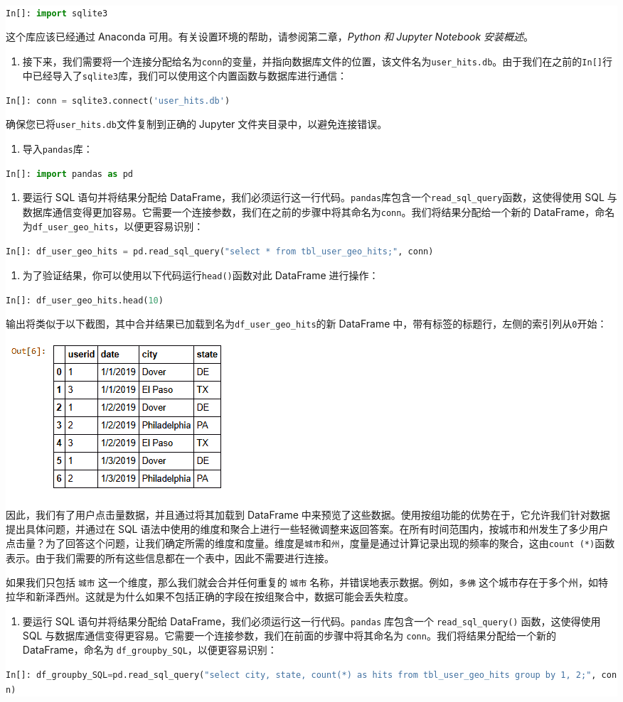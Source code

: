 ```py
In[]: import sqlite3
```

这个库应该已经通过 Anaconda 可用。有关设置环境的帮助，请参阅第二章，*Python 和 Jupyter Notebook 安装概述*。

1.  接下来，我们需要将一个连接分配给名为`conn`的变量，并指向数据库文件的位置，该文件名为`user_hits.db`。由于我们在之前的`In[]`行中已经导入了`sqlite3`库，我们可以使用这个内置函数与数据库进行通信：

```py
In[]: conn = sqlite3.connect('user_hits.db')
```

确保您已将`user_hits.db`文件复制到正确的 Jupyter 文件夹目录中，以避免连接错误。

1.  导入`pandas`库：

```py
In[]: import pandas as pd
```

1.  要运行 SQL 语句并将结果分配给 DataFrame，我们必须运行这一行代码。`pandas`库包含一个`read_sql_query`函数，这使得使用 SQL 与数据库通信变得更加容易。它需要一个连接参数，我们在之前的步骤中将其命名为`conn`。我们将结果分配给一个新的 DataFrame，命名为`df_user_geo_hits`，以便更容易识别：

```py
In[]: df_user_geo_hits = pd.read_sql_query("select * from tbl_user_geo_hits;", conn)
```

1.  为了验证结果，你可以使用以下代码运行`head()`函数对此 DataFrame 进行操作：

```py
In[]: df_user_geo_hits.head(10)
```

输出将类似于以下截图，其中合并结果已加载到名为`df_user_geo_hits`的新 DataFrame 中，带有标签的标题行，左侧的索引列从`0`开始：

![图片](img/633c07ac-0826-4d8e-b36c-2a21e77f14b9.png)

因此，我们有了用户点击量数据，并且通过将其加载到 DataFrame 中来预览了这些数据。使用按组功能的优势在于，它允许我们针对数据提出具体问题，并通过在 SQL 语法中使用的维度和聚合上进行一些轻微调整来返回答案。在所有时间范围内，按城市和州发生了多少用户点击量？为了回答这个问题，让我们确定所需的维度和度量。维度是`城市`和`州`，度量是通过计算记录出现的频率的聚合，这由`count (*)`函数表示。由于我们需要的所有这些信息都在一个表中，因此不需要进行连接。

如果我们只包括 `城市` 这一个维度，那么我们就会合并任何重复的 `城市` 名称，并错误地表示数据。例如，`多佛` 这个城市存在于多个州，如特拉华和新泽西州。这就是为什么如果不包括正确的字段在按组聚合中，数据可能会丢失粒度。

1.  要运行 SQL 语句并将结果分配给 DataFrame，我们必须运行这一行代码。`pandas` 库包含一个 `read_sql_query()` 函数，这使得使用 SQL 与数据库通信变得更容易。它需要一个连接参数，我们在前面的步骤中将其命名为 `conn`。我们将结果分配给一个新的 DataFrame，命名为 `df_groupby_SQL`，以便更容易识别：

```py
In[]: df_groupby_SQL=pd.read_sql_query("select city, state, count(*) as hits from tbl_user_geo_hits group by 1, 2;", conn)
```
